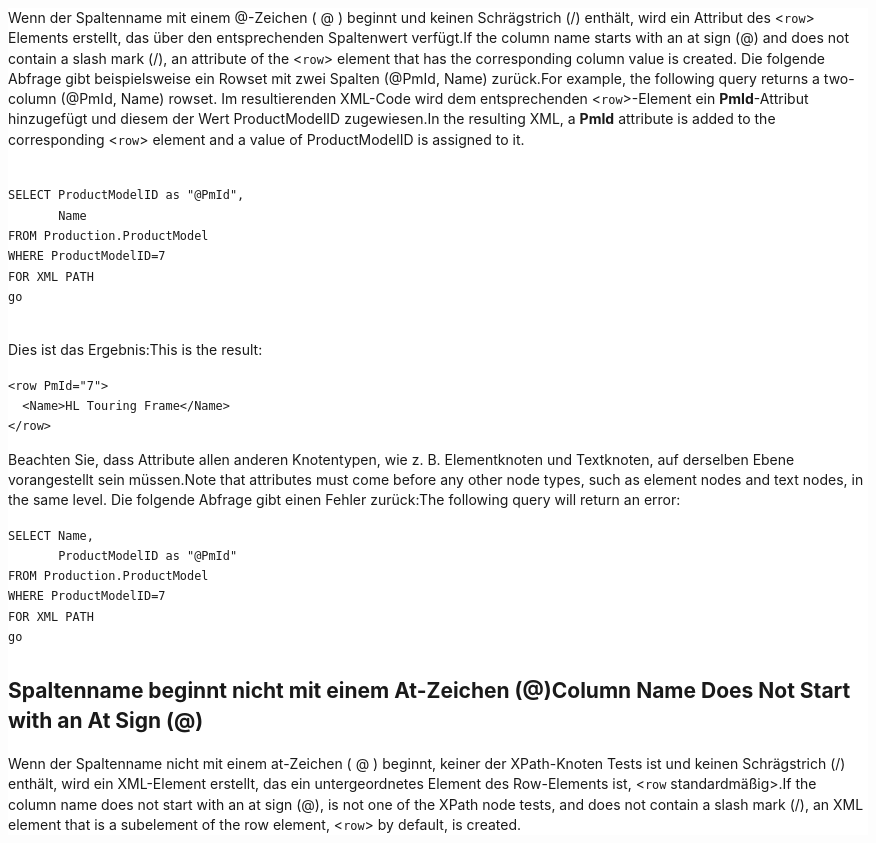  <span data-ttu-id="57188-110">Wenn der Spaltenname mit einem @-Zeichen ( \@ ) beginnt und keinen Schrägstrich (/) enthält, wird ein Attribut des <`row`> Elements erstellt, das über den entsprechenden Spaltenwert verfügt.</span><span class="sxs-lookup"><span data-stu-id="57188-110">If the column name starts with an at sign (\@) and does not contain a slash mark (/), an attribute of the <`row`> element that has the corresponding column value is created.</span></span> <span data-ttu-id="57188-111">Die folgende Abfrage gibt beispielsweise ein Rowset mit zwei Spalten (\@PmId, Name) zurück.</span><span class="sxs-lookup"><span data-stu-id="57188-111">For example, the following query returns a two-column (\@PmId, Name) rowset.</span></span> <span data-ttu-id="57188-112">Im resultierenden XML-Code wird dem entsprechenden <`row`>-Element ein **PmId**-Attribut hinzugefügt und diesem der Wert ProductModelID zugewiesen.</span><span class="sxs-lookup"><span data-stu-id="57188-112">In the resulting XML, a **PmId** attribute is added to the corresponding <`row`> element and a value of ProductModelID is assigned to it.</span></span>  
  
```  
  
SELECT ProductModelID as "@PmId",  
       Name  
FROM Production.ProductModel  
WHERE ProductModelID=7  
FOR XML PATH   
go  
  
```  
  
 <span data-ttu-id="57188-113">Dies ist das Ergebnis:</span><span class="sxs-lookup"><span data-stu-id="57188-113">This is the result:</span></span>  
  
```  
<row PmId="7">  
  <Name>HL Touring Frame</Name>  
</row>  
```  
  
 <span data-ttu-id="57188-114">Beachten Sie, dass Attribute allen anderen Knotentypen, wie z. B. Elementknoten und Textknoten, auf derselben Ebene vorangestellt sein müssen.</span><span class="sxs-lookup"><span data-stu-id="57188-114">Note that attributes must come before any other node types, such as element nodes and text nodes, in the same level.</span></span> <span data-ttu-id="57188-115">Die folgende Abfrage gibt einen Fehler zurück:</span><span class="sxs-lookup"><span data-stu-id="57188-115">The following query will return an error:</span></span>  
  
```  
SELECT Name,  
       ProductModelID as "@PmId"  
FROM Production.ProductModel  
WHERE ProductModelID=7  
FOR XML PATH   
go  
```  
  
## <a name="column-name-does-not-start-with-an-at-sign-"></a><span data-ttu-id="57188-116">Spaltenname beginnt nicht mit einem At-Zeichen (\@)</span><span class="sxs-lookup"><span data-stu-id="57188-116">Column Name Does Not Start with an At Sign (\@)</span></span>  
 <span data-ttu-id="57188-117">Wenn der Spaltenname nicht mit einem at-Zeichen ( \@ ) beginnt, keiner der XPath-Knoten Tests ist und keinen Schrägstrich (/) enthält, wird ein XML-Element erstellt, das ein untergeordnetes Element des Row-Elements ist, <`row` standardmäßig>.</span><span class="sxs-lookup"><span data-stu-id="57188-117">If the column name does not start with an at sign (\@), is not one of the XPath node tests, and does not contain a slash mark (/), an XML element that is a subelement of the row element, <`row`> by default, is created.</span></span>  
  